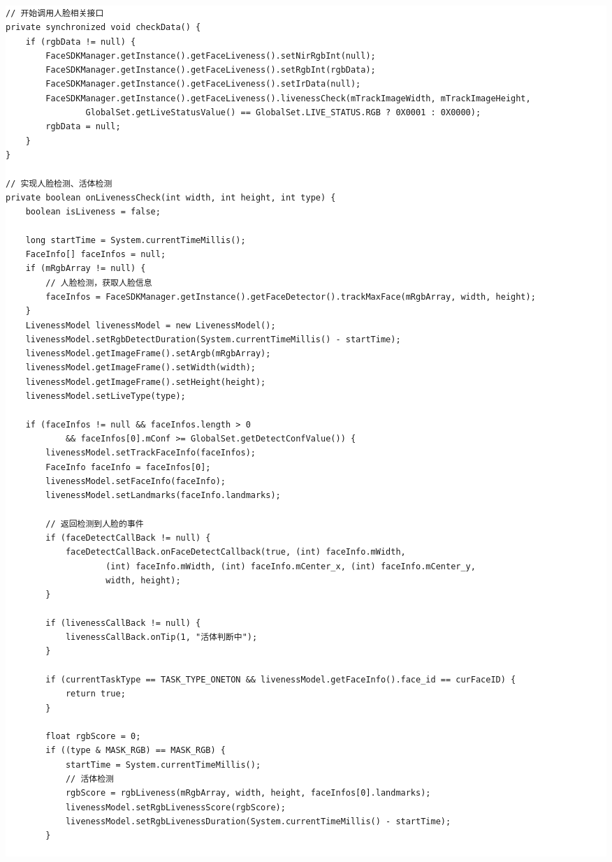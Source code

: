 ```
// 开始调用人脸相关接口
private synchronized void checkData() {
    if (rgbData != null) {
        FaceSDKManager.getInstance().getFaceLiveness().setNirRgbInt(null);
        FaceSDKManager.getInstance().getFaceLiveness().setRgbInt(rgbData);
        FaceSDKManager.getInstance().getFaceLiveness().setIrData(null);
        FaceSDKManager.getInstance().getFaceLiveness().livenessCheck(mTrackImageWidth, mTrackImageHeight,
                GlobalSet.getLiveStatusValue() == GlobalSet.LIVE_STATUS.RGB ? 0X0001 : 0X0000);
        rgbData = null;
    }
}

// 实现人脸检测、活体检测
private boolean onLivenessCheck(int width, int height, int type) {
    boolean isLiveness = false;

    long startTime = System.currentTimeMillis();
    FaceInfo[] faceInfos = null;
    if (mRgbArray != null) {
		// 人脸检测，获取人脸信息
        faceInfos = FaceSDKManager.getInstance().getFaceDetector().trackMaxFace(mRgbArray, width, height);
    }
    LivenessModel livenessModel = new LivenessModel();
    livenessModel.setRgbDetectDuration(System.currentTimeMillis() - startTime);
    livenessModel.getImageFrame().setArgb(mRgbArray);
    livenessModel.getImageFrame().setWidth(width);
    livenessModel.getImageFrame().setHeight(height);
    livenessModel.setLiveType(type);

    if (faceInfos != null && faceInfos.length > 0
            && faceInfos[0].mConf >= GlobalSet.getDetectConfValue()) {
        livenessModel.setTrackFaceInfo(faceInfos);
        FaceInfo faceInfo = faceInfos[0];
        livenessModel.setFaceInfo(faceInfo);
        livenessModel.setLandmarks(faceInfo.landmarks);

        // 返回检测到人脸的事件
        if (faceDetectCallBack != null) {
            faceDetectCallBack.onFaceDetectCallback(true, (int) faceInfo.mWidth,
                    (int) faceInfo.mWidth, (int) faceInfo.mCenter_x, (int) faceInfo.mCenter_y,
                    width, height);
        }

        if (livenessCallBack != null) {
            livenessCallBack.onTip(1, "活体判断中");
        }

        if (currentTaskType == TASK_TYPE_ONETON && livenessModel.getFaceInfo().face_id == curFaceID) {
            return true;
        }

        float rgbScore = 0;
        if ((type & MASK_RGB) == MASK_RGB) {
            startTime = System.currentTimeMillis();
			// 活体检测
            rgbScore = rgbLiveness(mRgbArray, width, height, faceInfos[0].landmarks);
            livenessModel.setRgbLivenessScore(rgbScore);
            livenessModel.setRgbLivenessDuration(System.currentTimeMillis() - startTime);
        }
        
```